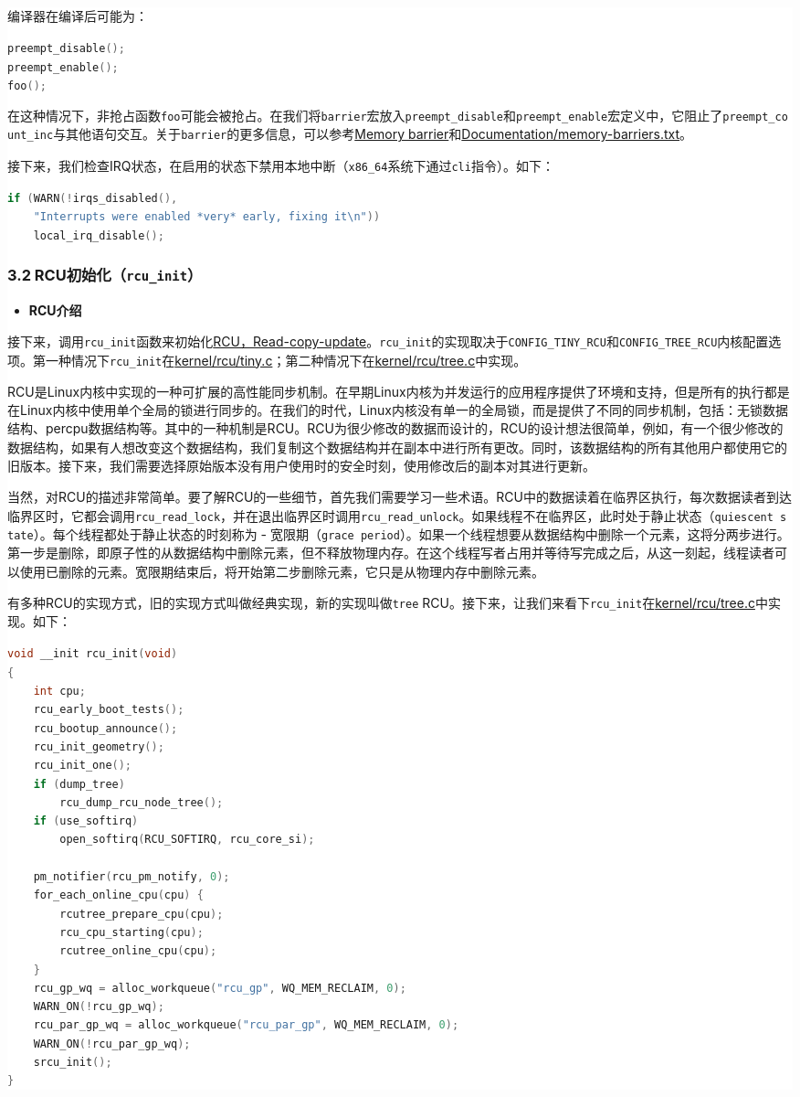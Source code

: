 编译器在编译后可能为：

```C
preempt_disable();
preempt_enable();
foo();
```

在这种情况下，非抢占函数`foo`可能会被抢占。在我们将`barrier`宏放入`preempt_disable`和`preempt_enable`宏定义中，它阻止了`preempt_count_inc`与其他语句交互。关于`barrier`的更多信息，可以参考[Memory barrier](https://en.wikipedia.org/wiki/Memory_barrier)和[Documentation/memory-barriers.txt](https://github.com/torvalds/linux/blob/v5.4/Documentation/memory-barriers.txt)。

接下来，我们检查IRQ状态，在启用的状态下禁用本地中断（`x86_64`系统下通过`cli`指令）。如下：

```C
if (WARN(!irqs_disabled(), 
	"Interrupts were enabled *very* early, fixing it\n"))
	local_irq_disable();
```

### 3.2 RCU初始化（`rcu_init`）

* **RCU介绍**

接下来，调用`rcu_init`函数来初始化[RCU，Read-copy-update](https://en.wikipedia.org/wiki/Read-copy-update)。`rcu_init`的实现取决于`CONFIG_TINY_RCU`和`CONFIG_TREE_RCU`内核配置选项。第一种情况下`rcu_init`在[kernel/rcu/tiny.c](https://github.com/torvalds/linux/blob/v5.4/kernel/rcu/tiny.c#L153)；第二种情况下在[kernel/rcu/tree.c](https://github.com/torvalds/linux/blob/v5.4/kernel/rcu/tree.c#L3521)中实现。

RCU是Linux内核中实现的一种可扩展的高性能同步机制。在早期Linux内核为并发运行的应用程序提供了环境和支持，但是所有的执行都是在Linux内核中使用单个全局的锁进行同步的。在我们的时代，Linux内核没有单一的全局锁，而是提供了不同的同步机制，包括：无锁数据结构、percpu数据结构等。其中的一种机制是RCU。RCU为很少修改的数据而设计的，RCU的设计想法很简单，例如，有一个很少修改的数据结构，如果有人想改变这个数据结构，我们复制这个数据结构并在副本中进行所有更改。同时，该数据结构的所有其他用户都使用它的旧版本。接下来，我们需要选择原始版本没有用户使用时的安全时刻，使用修改后的副本对其进行更新。

当然，对RCU的描述非常简单。要了解RCU的一些细节，首先我们需要学习一些术语。RCU中的数据读着在临界区执行，每次数据读者到达临界区时，它都会调用`rcu_read_lock`，并在退出临界区时调用`rcu_read_unlock`。如果线程不在临界区，此时处于静止状态（`quiescent state`）。每个线程都处于静止状态的时刻称为 - 宽限期（`grace period`）。如果一个线程想要从数据结构中删除一个元素，这将分两步进行。第一步是删除，即原子性的从数据结构中删除元素，但不释放物理内存。在这个线程写者占用并等待写完成之后，从这一刻起，线程读者可以使用已删除的元素。宽限期结束后，将开始第二步删除元素，它只是从物理内存中删除元素。

有多种RCU的实现方式，旧的实现方式叫做经典实现，新的实现叫做`tree` RCU。接下来，让我们来看下`rcu_init`在[kernel/rcu/tree.c](https://github.com/torvalds/linux/blob/v5.4/kernel/rcu/tree.c#L3521)中实现。如下：

```C
void __init rcu_init(void)
{
	int cpu;
	rcu_early_boot_tests();
	rcu_bootup_announce();
	rcu_init_geometry();
	rcu_init_one();
	if (dump_tree)
		rcu_dump_rcu_node_tree();
	if (use_softirq)
		open_softirq(RCU_SOFTIRQ, rcu_core_si);

	pm_notifier(rcu_pm_notify, 0);
	for_each_online_cpu(cpu) {
		rcutree_prepare_cpu(cpu);
		rcu_cpu_starting(cpu);
		rcutree_online_cpu(cpu);
	}
	rcu_gp_wq = alloc_workqueue("rcu_gp", WQ_MEM_RECLAIM, 0);
	WARN_ON(!rcu_gp_wq);
	rcu_par_gp_wq = alloc_workqueue("rcu_par_gp", WQ_MEM_RECLAIM, 0);
	WARN_ON(!rcu_par_gp_wq);
	srcu_init();
}
```